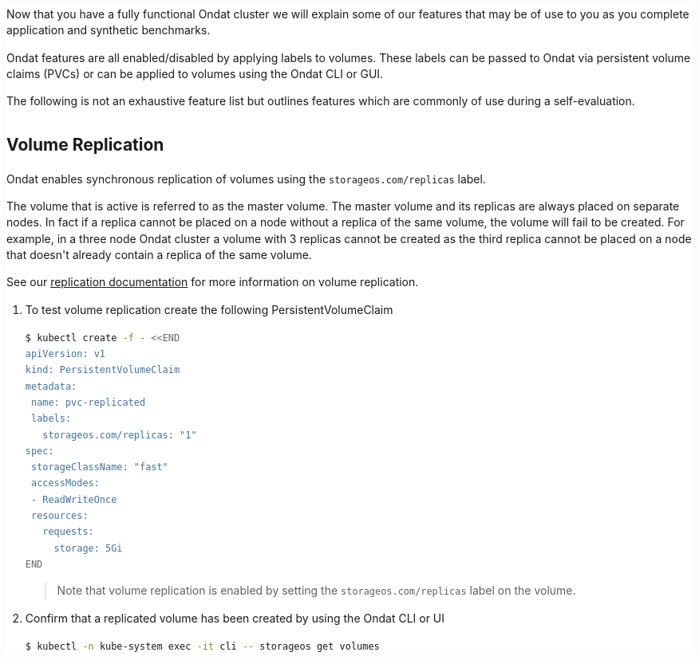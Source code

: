 Now that you have a fully functional Ondat cluster we will explain
some of our features that may be of use to you as you complete application and
synthetic benchmarks.

Ondat features are all enabled/disabled by applying labels to volumes.
These labels can be passed to Ondat via persistent volume claims (PVCs) or
can be applied to volumes using the Ondat CLI or GUI.

The following is not an exhaustive feature list but outlines features which are
commonly of use during a self-evaluation.

## <a name='VolumeReplication'></a>Volume Replication

Ondat enables synchronous replication of volumes using the
`storageos.com/replicas` label.

The volume that is active is referred to as the master volume. The master
volume and its replicas are always placed on separate nodes. In fact if a
replica cannot be placed on a node without a replica of the same volume, the
volume will fail to be created. For example, in a three node Ondat cluster
a volume with 3 replicas cannot be created as the third replica cannot be
placed on a node that doesn't already contain a replica of the same volume.

See our [replication
documentation](https://docs.storageos.com/docs/concepts/replication) for more
information on volume replication.

1. To test volume replication create the following PersistentVolumeClaim

    ```bash
   $ kubectl create -f - <<END
   apiVersion: v1
   kind: PersistentVolumeClaim
   metadata:
     name: pvc-replicated
     labels:
       storageos.com/replicas: "1"
   spec:
     storageClassName: "fast"
     accessModes:
     - ReadWriteOnce
     resources:
       requests:
         storage: 5Gi
   END
    ```

    > Note that volume replication is enabled by setting the
    > `storageos.com/replicas` label on the volume.

1. Confirm that a replicated volume has been created by using the Ondat CLI
   or UI

    ```bash
    $ kubectl -n kube-system exec -it cli -- storageos get volumes
    ```
